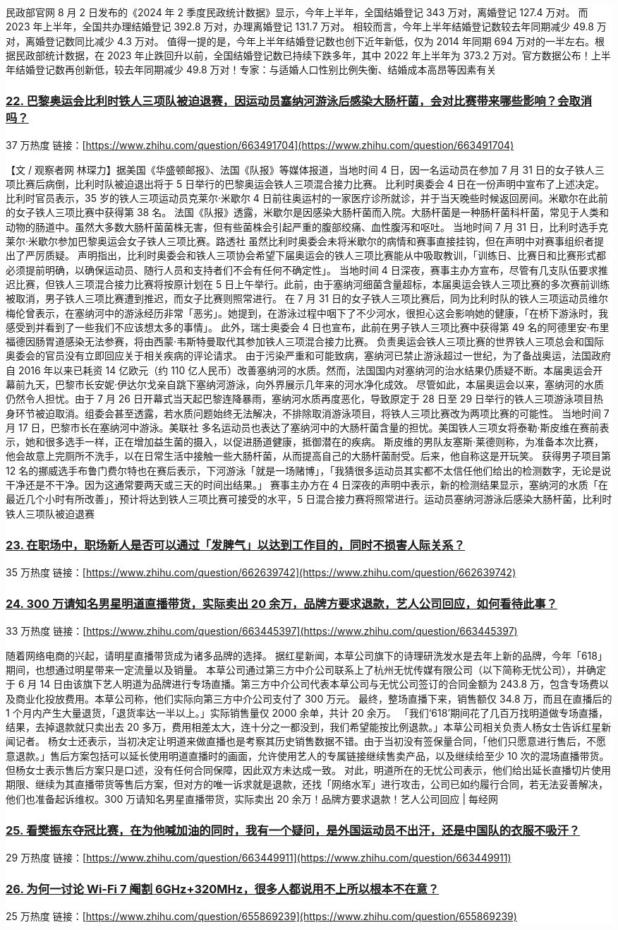 民政部官网 8 月 2 日发布的《2024 年 2 季度民政统计数据》显示，今年上半年，全国结婚登记 343 万对，离婚登记 127.4 万对。 而 2023 年上半年，全国共办理结婚登记 392.8 万对，办理离婚登记 131.7 万对。 相较而言，今年上半年结婚登记数较去年同期减少 49.8 万对，离婚登记数同比减少 4.3 万对。 值得一提的是，今年上半年结婚登记数也创下近年新低，仅为 2014 年同期 694 万对的一半左右。根据民政部统计数据，在 2023 年止跌回升以前，全国结婚登记数已持续下跌多年，其中 2022 年上半年为 373.2 万对。官方数据公布！上半年结婚登记数再创新低，较去年同期减少 49.8 万对！专家：与适婚人口性别比例失衡、结婚成本高昂等因素有关

### [22. 巴黎奥运会比利时铁人三项队被迫退赛，因运动员塞纳河游泳后感染大肠杆菌，会对比赛带来哪些影响？会取消吗？](https://www.zhihu.com/question/663491704)
37 万热度 链接：[https://www.zhihu.com/question/663491704](https://www.zhihu.com/question/663491704)

【文 / 观察者网 林琛力】据美国《华盛顿邮报》、法国《队报》等媒体报道，当地时间 4 日，因一名运动员在参加 7 月 31 日的女子铁人三项比赛后病倒，比利时队被迫退出将于 5 日举行的巴黎奥运会铁人三项混合接力比赛。 比利时奥委会 4 日在一份声明中宣布了上述决定。比利时官员表示，35 岁的铁人三项运动员克莱尔·米歇尔 4 日前往奥运村的一家医疗诊所就诊，并于当天晚些时候返回房间。米歇尔在此前的女子铁人三项比赛中获得第 38 名。 法国《队报》透露，米歇尔是因感染大肠杆菌而入院。大肠杆菌是一种肠杆菌科杆菌，常见于人类和动物的肠道中。虽然大多数大肠杆菌菌株无害，但有些菌株会引起严重的腹部绞痛、血性腹泻和呕吐。 当地时间 7 月 31 日，比利时选手克莱尔·米歇尔参加巴黎奥运会女子铁人三项比赛。路透社 虽然比利时奥委会未将米歇尔的病情和赛事直接挂钩，但在声明中对赛事组织者提出了严厉质疑。 声明指出，比利时奥委会和铁人三项协会希望下届奥运会的铁人三项比赛能从中吸取教训，「训练日、比赛日和比赛形式都必须提前明确，以确保运动员、随行人员和支持者们不会有任何不确定性」。 当地时间 4 日深夜，赛事主办方宣布，尽管有几支队伍要求推迟比赛，但铁人三项混合接力比赛将按原计划在 5 日上午举行。此前，由于塞纳河细菌含量超标，本届奥运会铁人三项比赛的多次赛前训练被取消，男子铁人三项比赛遭到推迟，而女子比赛则照常进行。 在 7 月 31 日的女子铁人三项比赛后，同为比利时队的铁人三项运动员维尔梅伦曾表示，在塞纳河中的游泳经历非常「恶劣」。她提到，在游泳过程中咽下了不少河水，很担心这会影响她的健康，「在桥下游泳时，我感受到并看到了一些我们不应该想太多的事情」。 此外，瑞士奥委会 4 日也宣布，此前在男子铁人三项比赛中获得第 49 名的阿德里安·布里福德因肠胃道感染无法参赛，将由西蒙·韦斯特曼取代其参加铁人三项混合接力比赛。 负责奥运会铁人三项比赛的世界铁人三项总会和国际奥委会的官员没有立即回应关于相关疾病的评论请求。 由于污染严重和可能致病，塞纳河已禁止游泳超过一世纪，为了备战奥运，法国政府自 2016 年以来已耗资 14 亿欧元（约 110 亿人民币）改善塞纳河的水质。然而，法国国内对塞纳河的治水结果仍质疑不断。本届奥运会开幕前九天，巴黎市长安妮·伊达尔戈亲自跳下塞纳河游泳，向外界展示几年来的河水净化成效。 尽管如此，本届奥运会以来，塞纳河的水质仍然令人担忧。由于 7 月 26 日开幕式当天起巴黎连降暴雨，塞纳河水质再度恶化，导致原定于 28 日至 29 日举行的铁人三项游泳项目热身环节被迫取消。组委会甚至透露，若水质问题始终无法解决，不排除取消游泳项目，将铁人三项比赛改为两项比赛的可能性。 当地时间 7 月 17 日，巴黎市长在塞纳河中游泳。美联社 多名运动员也表达了塞纳河中的大肠杆菌含量的担忧。美国铁人三项女将泰勒·斯皮维在赛前表示，她和很多选手一样，正在增加益生菌的摄入，以促进肠道健康，抵御潜在的疾病。 斯皮维的男队友塞斯·莱德则称，为准备本次比赛，他会故意上完厕所不洗手，以在日常生活中接触一些大肠杆菌，从而提高自己的大肠杆菌耐受。后来，他自称这是开玩笑。 获得男子项目第 12 名的挪威选手布鲁门费尔特也在赛后表示，下河游泳「就是一场赌博」，「我猜很多运动员其实都不太信任他们给出的检测数字，无论是说干净还是不干净。因为这通常要两天或三天的时间出结果。」 赛事主办方在 4 日深夜的声明中表示，新的检测结果显示，塞纳河的水质「在最近几个小时有所改善」，预计将达到铁人三项比赛可接受的水平，5 日混合接力赛将照常进行。运动员塞纳河游泳后感染大肠杆菌，比利时铁人三项队被迫退赛

### [23. 在职场中，职场新人是否可以通过「发脾气」以达到工作目的，同时不损害人际关系？](https://www.zhihu.com/question/662639742)
35 万热度 链接：[https://www.zhihu.com/question/662639742](https://www.zhihu.com/question/662639742)



### [24. 300 万请知名男星明道直播带货，实际卖出 20 余万，品牌方要求退款，艺人公司回应，如何看待此事？](https://www.zhihu.com/question/663445397)
33 万热度 链接：[https://www.zhihu.com/question/663445397](https://www.zhihu.com/question/663445397)

随着网络电商的兴起，请明星直播带货成为诸多品牌的选择。 据红星新闻，本草公司旗下的诗理研洗发水是去年上新的品牌，今年「618」期间，也想通过明星带来一定流量以及销量。 本草公司通过第三方中介公司联系上了杭州无忧传媒有限公司（以下简称无忧公司），并确定于 6 月 14 日由该旗下艺人明道为品牌进行专场直播。第三方中介公司代表本草公司与无忧公司签订的合同金额为 243.8 万，包含专场费以及商业化投放费用。本草公司称，他们实际向第三方中介公司支付了 300 万元。 最终，整场直播下来，销售额仅 34.8 万，而且在直播后的 1 个月内产生大量退货，「退货率达一半以上。」实际销售量仅 2000 余单，共计 20 余万。 「我们‘618’期间花了几百万找明道做专场直播，结果，去掉退款就只卖出去 20 多万，费用相差太大，连十分之一都没到，我们希望能按比例退款。」本草公司相关负责人杨女士告诉红星新闻记者。 杨女士还表示，当初决定让明道来做直播也是考察其历史销售数据不错。由于当初没有签保量合同，「他们只愿意进行售后，不愿意退款。」售后方案包括可以延长使用明道直播时的画面，允许使用艺人的专属链接继续售卖产品，以及继续给至少 10 次的混场直播带货。但杨女士表示售后方案只是口述，没有任何合同保障，因此双方未达成一致。 对此，明道所在的无忧公司表示，他们给出延长直播切片使用期限、继续为其直播带货等售后方案，但对方的唯一诉求就是退款，还找「网络水军」进行攻击，公司已如约履行合同，若无法妥善解决，他们也准备起诉维权。300 万请知名男星直播带货，实际卖出 20 余万！品牌方要求退款！艺人公司回应 | 每经网

### [25. 看樊振东夺冠比赛，在为他喊加油的同时，我有一个疑问，是外国运动员不出汗，还是中国队的衣服不吸汗？](https://www.zhihu.com/question/663449911)
29 万热度 链接：[https://www.zhihu.com/question/663449911](https://www.zhihu.com/question/663449911)



### [26. 为何一讨论 Wi-Fi 7 阉割 6GHz+320MHz，很多人都说用不上所以根本不在意？](https://www.zhihu.com/question/655869239)
25 万热度 链接：[https://www.zhihu.com/question/655869239](https://www.zhihu.com/question/655869239)
